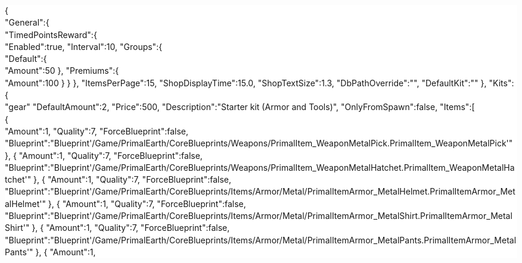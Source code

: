 {  
  "General":{  
    "TimedPointsReward":{  
      "Enabled":true,
      "Interval":10,
      "Groups":{  
        "Default":{  
          "Amount":50
        },
        "Premiums":{  
          "Amount":100
        }
      }
    },
    "ItemsPerPage":15,
    "ShopDisplayTime":15.0,
    "ShopTextSize":1.3,
    "DbPathOverride":"",
    "DefaultKit":""
  },
  "Kits":{  
    "gear"
      "DefaultAmount":2,
      "Price":500,
      "Description":"Starter kit (Armor and Tools)",
      "OnlyFromSpawn":false,
      "Items":[  
        {  
          "Amount":1,
          "Quality":7,
          "ForceBlueprint":false,
          "Blueprint":"Blueprint'/Game/PrimalEarth/CoreBlueprints/Weapons/PrimalItem_WeaponMetalPick.PrimalItem_WeaponMetalPick'"
        },
		{
	      "Amount":1,
		  "Quality":7,
		  "ForceBlueprint":false,
		  "Blueprint":"Blueprint'/Game/PrimalEarth/CoreBlueprints/Weapons/PrimalItem_WeaponMetalHatchet.PrimalItem_WeaponMetalHatchet'"
		},
		{
		  "Amount":1,
		  "Quality":7,
		  "ForceBlueprint":false,
		  "Blueprint":"Blueprint'/Game/PrimalEarth/CoreBlueprints/Items/Armor/Metal/PrimalItemArmor_MetalHelmet.PrimalItemArmor_MetalHelmet'"
		},
		{
		  "Amount":1,
		  "Quality":7,
		  "ForceBlueprint":false,
		  "Blueprint":"Blueprint'/Game/PrimalEarth/CoreBlueprints/Items/Armor/Metal/PrimalItemArmor_MetalShirt.PrimalItemArmor_MetalShirt'"
		},
		{
		  "Amount":1,
		  "Quality":7,
		  "ForceBlueprint":false,
		  "Blueprint":"Blueprint'/Game/PrimalEarth/CoreBlueprints/Items/Armor/Metal/PrimalItemArmor_MetalPants.PrimalItemArmor_MetalPants'"
		},
		{
		  "Amount":1,